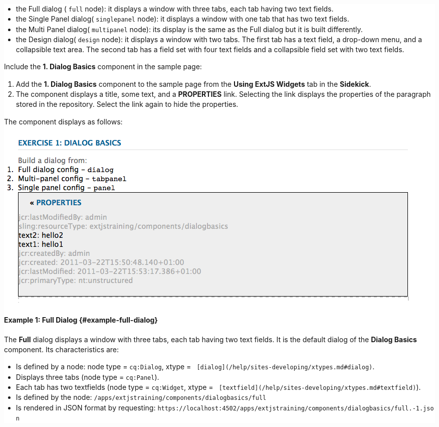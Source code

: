 * the Full dialog ( `full` node): it displays a window with three tabs, each tab having two text fields.
* the Single Panel dialog( `singlepanel` node): it displays a window with one tab that has two text fields.
* the Multi Panel dialog( `multipanel` node): its display is the same as the Full dialog but it is built differently.
* the Design dialog( `design` node): it displays a window with two tabs. The first tab has a text field, a drop-down menu, and a collapsible text area. The second tab has a field set with four text fields and a collapsible field set with two text fields.

Include the **1. Dialog Basics** component in the sample page:

1. Add the **1. Dialog Basics** component to the sample page from the **Using ExtJS Widgets** tab in the **Sidekick**.
1. The component displays a title, some text, and a **PROPERTIES** link. Selecting the link displays the properties of the paragraph stored in the repository. Select the link again to hide the properties.

The component displays as follows:

![chlimage_1-60](assets/chlimage_1-60.png)

#### Example 1: Full Dialog {#example-full-dialog}

The **Full** dialog displays a window with three tabs, each tab having two text fields. It is the default dialog of the **Dialog Basics** component. Its characteristics are:

* Is defined by a node: node type = `cq:Dialog`, xtype = ` [dialog](/help/sites-developing/xtypes.md#dialog)`.
* Displays three tabs (node type = `cq:Panel`).
* Each tab has two textfields (node type = `cq:Widget`, xtype = ` [textfield](/help/sites-developing/xtypes.md#textfield)`).
* Is defined by the node:
  `/apps/extjstraining/components/dialogbasics/full`
* Is rendered in JSON format by requesting:
  `https://localhost:4502/apps/extjstraining/components/dialogbasics/full.-1.json`
